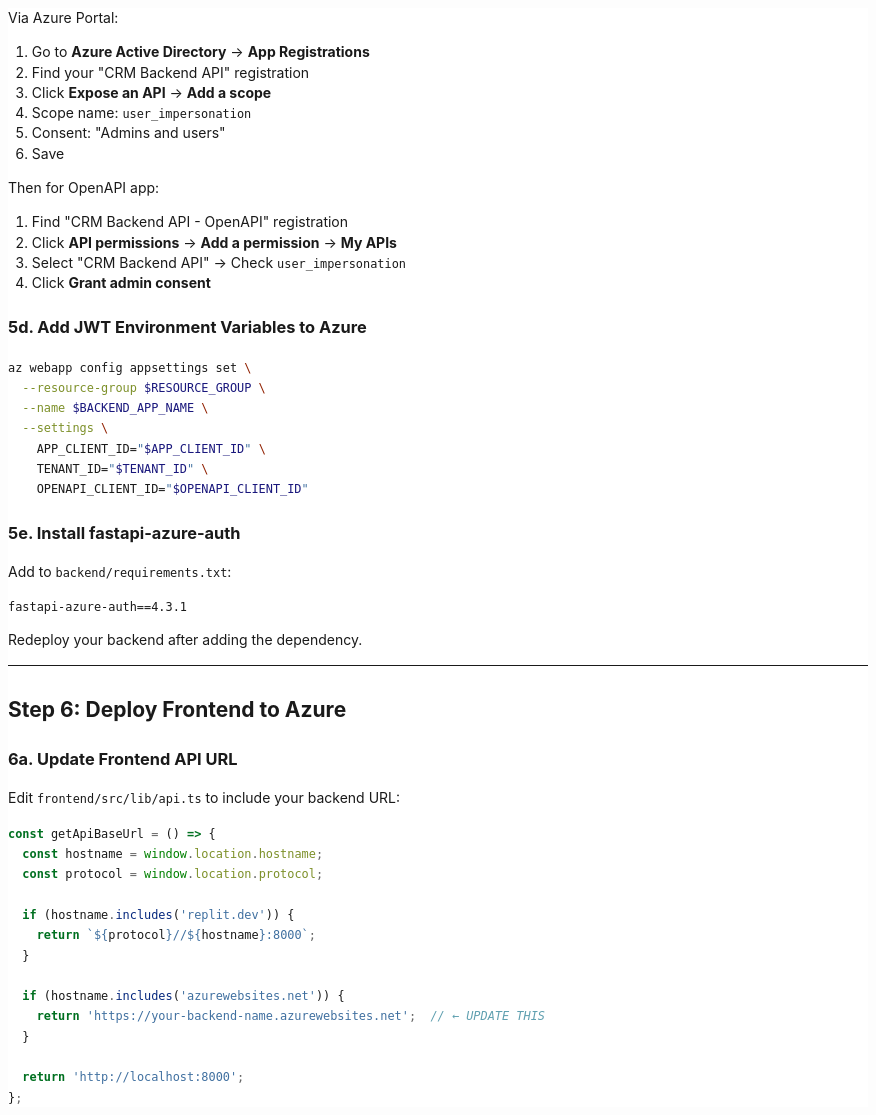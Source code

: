 Via Azure Portal:
1. Go to **Azure Active Directory** → **App Registrations**
2. Find your "CRM Backend API" registration
3. Click **Expose an API** → **Add a scope**
4. Scope name: `user_impersonation`
5. Consent: "Admins and users"
6. Save

Then for OpenAPI app:
1. Find "CRM Backend API - OpenAPI" registration
2. Click **API permissions** → **Add a permission** → **My APIs**
3. Select "CRM Backend API" → Check `user_impersonation`
4. Click **Grant admin consent**

### 5d. Add JWT Environment Variables to Azure

```bash
az webapp config appsettings set \
  --resource-group $RESOURCE_GROUP \
  --name $BACKEND_APP_NAME \
  --settings \
    APP_CLIENT_ID="$APP_CLIENT_ID" \
    TENANT_ID="$TENANT_ID" \
    OPENAPI_CLIENT_ID="$OPENAPI_CLIENT_ID"
```

### 5e. Install fastapi-azure-auth

Add to `backend/requirements.txt`:
```
fastapi-azure-auth==4.3.1
```

Redeploy your backend after adding the dependency.

---

## Step 6: Deploy Frontend to Azure

### 6a. Update Frontend API URL

Edit `frontend/src/lib/api.ts` to include your backend URL:

```typescript
const getApiBaseUrl = () => {
  const hostname = window.location.hostname;
  const protocol = window.location.protocol;
  
  if (hostname.includes('replit.dev')) {
    return `${protocol}//${hostname}:8000`;
  }
  
  if (hostname.includes('azurewebsites.net')) {
    return 'https://your-backend-name.azurewebsites.net';  // ← UPDATE THIS
  }
  
  return 'http://localhost:8000';
};
```
